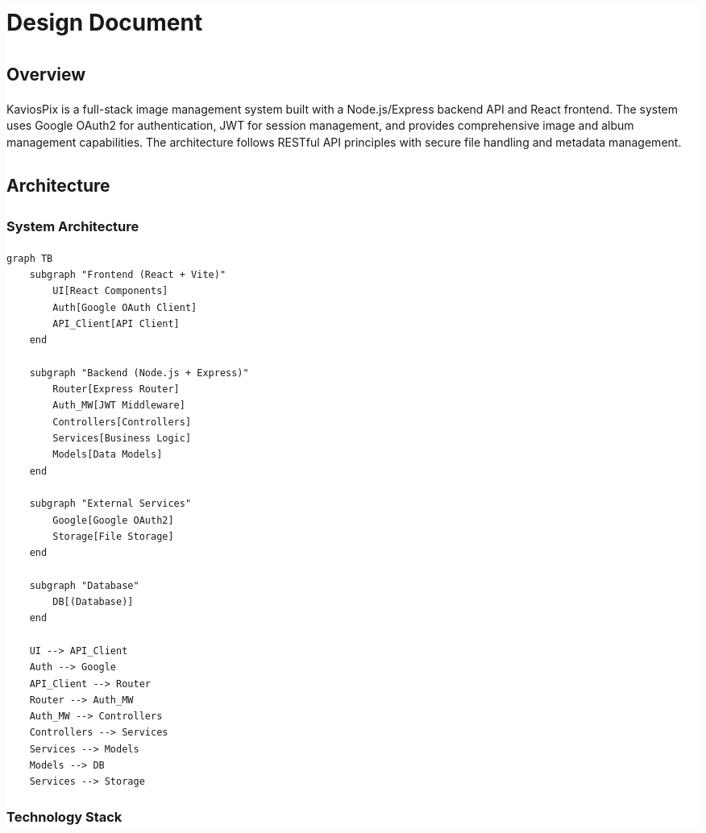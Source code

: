 # Design Document

## Overview

KaviosPix is a full-stack image management system built with a Node.js/Express backend API and React frontend. The system uses Google OAuth2 for authentication, JWT for session management, and provides comprehensive image and album management capabilities. The architecture follows RESTful API principles with secure file handling and metadata management.

## Architecture

### System Architecture

```mermaid
graph TB
    subgraph "Frontend (React + Vite)"
        UI[React Components]
        Auth[Google OAuth Client]
        API_Client[API Client]
    end

    subgraph "Backend (Node.js + Express)"
        Router[Express Router]
        Auth_MW[JWT Middleware]
        Controllers[Controllers]
        Services[Business Logic]
        Models[Data Models]
    end

    subgraph "External Services"
        Google[Google OAuth2]
        Storage[File Storage]
    end

    subgraph "Database"
        DB[(Database)]
    end

    UI --> API_Client
    Auth --> Google
    API_Client --> Router
    Router --> Auth_MW
    Auth_MW --> Controllers
    Controllers --> Services
    Services --> Models
    Models --> DB
    Services --> Storage
```

### Technology Stack
